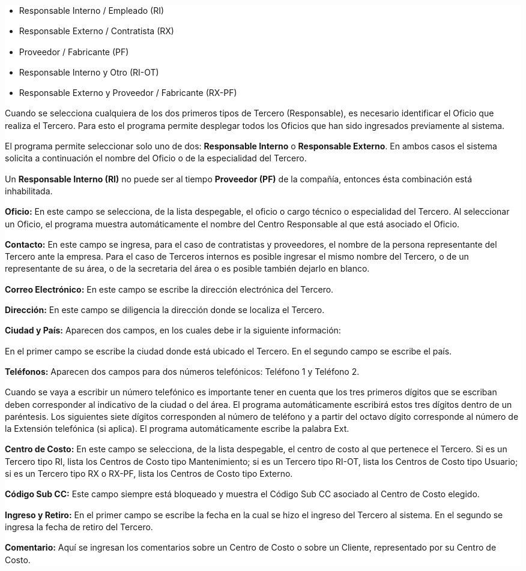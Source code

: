 - Responsable Interno / Empleado (RI) 

- Responsable Externo / Contratista (RX) 

- Proveedor / Fabricante (PF)

- Responsable Interno y Otro (RI-OT)

- Responsable Externo y Proveedor / Fabricante (RX-PF)

Cuando se selecciona cualquiera de los dos primeros tipos de Tercero (Responsable),  es necesario identificar el Oficio que realiza el Tercero. Para esto el programa permite desplegar todos los Oficios que han sido ingresados previamente al sistema.

El programa permite seleccionar solo uno de dos: **Responsable Interno** o **Responsable Externo**. En ambos casos el sistema solicita a continuación el nombre del Oficio o de la especialidad del Tercero.

Un **Responsable Interno (RI)** no puede ser al tiempo **Proveedor (PF)** de la compañía, entonces ésta combinación está inhabilitada.

**Oficio:** En este campo se selecciona, de la lista despegable, el oficio o cargo técnico o especialidad del Tercero. Al seleccionar un Oficio, el programa muestra automáticamente el nombre del Centro Responsable al que está asociado el Oficio.   

**Contacto:** En este campo se ingresa, para el caso de contratistas y proveedores, el nombre de la persona representante del Tercero ante la empresa. Para el caso de Terceros internos es posible ingresar el mismo nombre del Tercero, o de un representante de su área, o de la secretaria del área o es posible también dejarlo en blanco.

**Correo Electrónico:** En este campo se escribe la dirección electrónica del Tercero. 

**Dirección:** En este campo se diligencia la dirección donde se localiza el Tercero. 

**Ciudad y País:** Aparecen dos campos, en los cuales debe ir la siguiente información:

En el primer campo se escribe la ciudad donde está ubicado el Tercero. En el  segundo campo se escribe el país.

**Teléfonos:** Aparecen dos campos para dos números telefónicos: Teléfono 1 y Teléfono 2. 

Cuando se vaya a escribir un número telefónico es importante tener en cuenta que los tres primeros dígitos que se escriban deben corresponder al indicativo de la ciudad o del área. El programa automáticamente escribirá estos tres dígitos dentro de un  paréntesis.   Los siguientes siete dígitos corresponden al número de teléfono y a partir del octavo dígito corresponde al número de la Extensión telefónica (si aplica). El programa automáticamente escribe la palabra Ext.  

**Centro de Costo:** En este campo se selecciona, de la lista despegable, el centro de costo al que pertenece el Tercero. Si es un Tercero tipo RI, lista los Centros de Costo tipo Mantenimiento; si es un Tercero tipo RI-OT, lista los Centros de Costo tipo Usuario; si es un Tercero tipo RX o RX-PF, lista los Centros de Costo tipo Externo.  

**Código Sub CC:** Este campo siempre está bloqueado y muestra el Código Sub CC asociado al Centro de Costo elegido. 

**Ingreso y Retiro:** En el primer campo se escribe la fecha en la cual se hizo el ingreso del Tercero al sistema. En el segundo se ingresa la fecha de retiro del Tercero.

**Comentario:** Aquí se ingresan los comentarios sobre un Centro de Costo o sobre un Cliente, representado por su Centro de Costo. 
